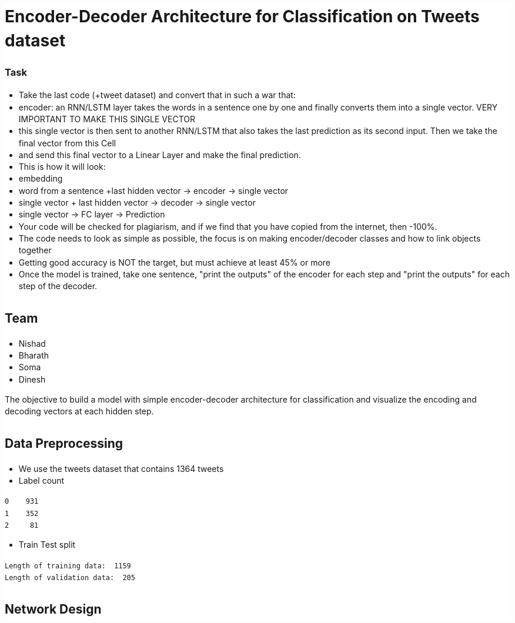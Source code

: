 
# Encoder-Decoder Architecture for Classification on Tweets dataset

### Task
* Take the last code  (+tweet dataset) and convert that in such a war that:
* encoder: an RNN/LSTM layer takes the words in a sentence one by one and finally converts them into a single vector. VERY IMPORTANT TO MAKE THIS SINGLE VECTOR
* this single vector is then sent to another RNN/LSTM that also takes the last prediction as its second input. Then we take the final vector from this Cell
* and send this final vector to a Linear Layer and make the final prediction. 
* This is how it will look:
* embedding
* word from a sentence +last hidden vector -> encoder -> single vector
* single vector + last hidden vector -> decoder -> single vector
* single vector -> FC layer -> Prediction
* Your code will be checked for plagiarism, and if we find that you have copied from the internet, then -100%. 
* The code needs to look as simple as possible, the focus is on making encoder/decoder classes and how to link objects together
* Getting good accuracy is NOT the target, but must achieve at least 45% or more
* Once the model is trained, take one sentence, "print the outputs" of the encoder for each step and "print the outputs" for each step of the decoder. 

## Team
* Nishad
* Bharath
* Soma
* Dinesh


The objective to build a model with simple encoder-decoder architecture for classification and visualize the encoding and decoding vectors at each hidden step.

## Data Preprocessing
* We use the tweets dataset that contains 1364 tweets 
* Label count 
```
0    931
1    352
2     81
```
* Train Test split
```
Length of training data:  1159
Length of validation data:  205
```

## Network Design
